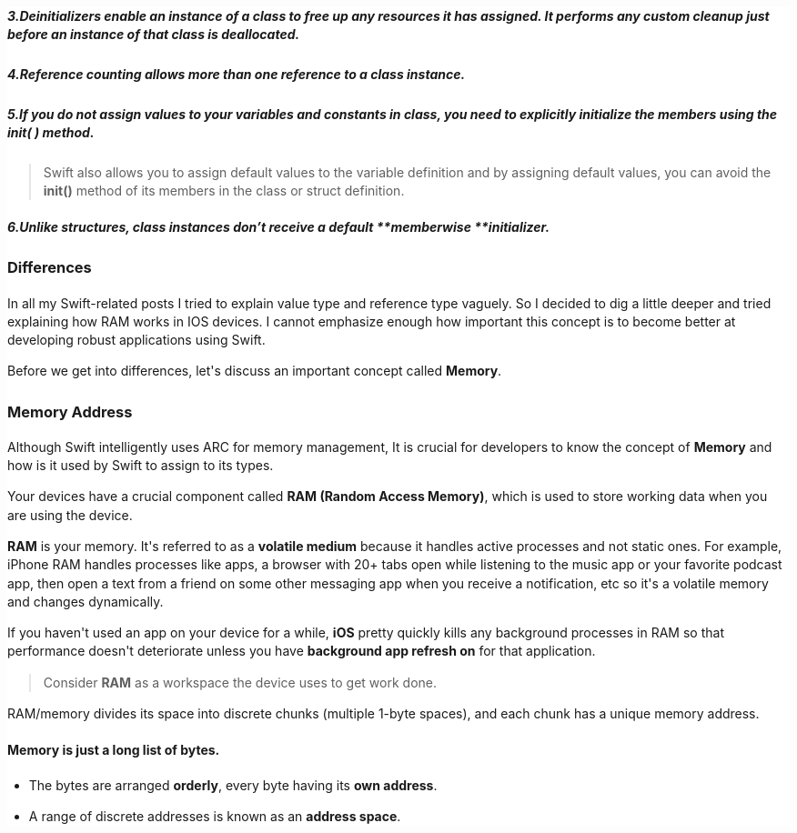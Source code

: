 ##### 3.**Deinitializers** enable an instance of a class to free up any resources it has assigned. It performs any custom cleanup just before an instance of that class is deallocated.

##### 4.**Reference counting** allows more than one reference to a class instance.

##### 5.If you do not assign values to your variables and constants in class, you need to explicitly **initialize** the members using the **init( )** method. 

> Swift also allows you to assign default values to the variable definition and by assigning default values, you can avoid the **init()** method of its members in the class or struct definition.

##### 6.Unlike structures, class instances don’t receive a default **memberwise **initializer.


### Differences

In all my Swift-related posts I tried to explain value type and reference type vaguely. So I decided to dig a little deeper and tried explaining how RAM works in IOS devices. 
I cannot emphasize enough how important this concept is to become better at developing robust applications using Swift.

Before we get into differences, let's discuss an important concept called **Memory**.

### Memory Address

Although Swift intelligently uses ARC for memory management, It is crucial for developers to know the concept of **Memory** and how is it used by Swift to assign to its types.

Your devices have a crucial component called **RAM (Random Access Memory)**, which is used to store working data when you are using the device. 

**RAM** is your memory. It's referred to as a **volatile medium** because it handles active processes and not static ones. For example, iPhone RAM handles processes like apps, a browser with 20+ tabs open while listening to the music app or your favorite podcast app, then open a text from a friend on some other messaging app when you receive a notification, etc so it's a volatile memory and changes dynamically.  

If you haven't used an app on your device for a while, **iOS** pretty quickly kills any background processes in RAM so that performance doesn't deteriorate unless you have **background app refresh on** for that application.

> Consider **RAM** as a workspace the device uses to get work done.

RAM/memory divides its space into discrete chunks (multiple 1-byte spaces), and each chunk has a unique memory address. 

#### **Memory** is just a long list of bytes. 

- The bytes are arranged **orderly**, every byte having its **own address**. 

- A range of discrete addresses is known as an **address space**.
